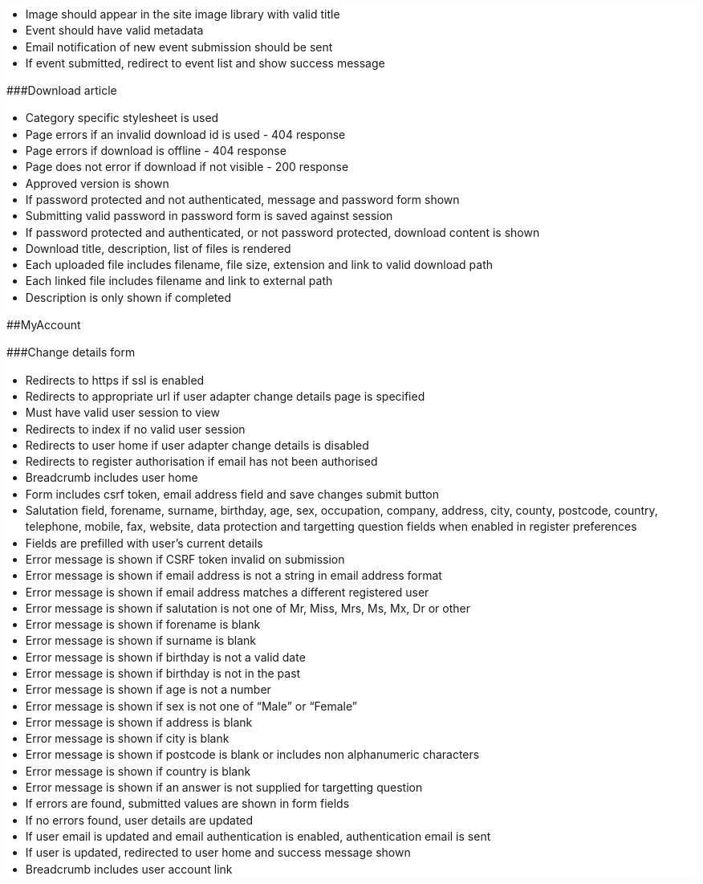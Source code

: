 * Image should appear in the site image library with valid title
* Event should have valid metadata
* Email notification of new event submission should be sent
* If event submitted, redirect to event list and show success message

###Download article 

* Category specific stylesheet is used
* Page errors if an invalid download id is used - 404 response
* Page errors if download is offline - 404 response
* Page does not error if download if not visible - 200 response
* Approved version is shown 
* If password protected and not authenticated, message and password form shown
* Submitting valid password in password form is saved against session
* If password protected and authenticated, or not password protected, download content is shown
* Download title, description, list of files is rendered
* Each uploaded file includes filename, file size, extension and link to valid download path
* Each linked file includes filename and link to external path
* Description is only shown if completed

##MyAccount

###Change details form

* Redirects to https if ssl is enabled
* Redirects to appropriate url if user adapter change details page is specified
* Must have valid user session to view
* Redirects to index if no valid user session
* Redirects to user home if user adapter change details is disabled
* Redirects to register authorisation if email has not been authorised
* Breadcrumb includes user home
* Form includes csrf token, email address field and save changes submit button
* Salutation field, forename, surname, birthday, age, sex, occupation, company, address, city, county, postcode, country, telephone, mobile, fax, website, data protection and targetting question fields when enabled in register preferences
* Fields are prefilled with user’s current details
* Error message is shown if CSRF token invalid on submission
* Error message is shown if email address is not a string in email address format
* Error message is shown if email address matches a different registered user
* Error message is shown if salutation is not one of Mr, Miss, Mrs, Ms, Mx, Dr or other
* Error message is shown if forename is blank
* Error message is shown if surname is blank
* Error message is shown if birthday is not a valid date
* Error message is shown if birthday is not in the past
* Error message is shown if age is not a number
* Error message is shown if sex is not one of “Male” or “Female”
* Error message is shown if address is blank
* Error message is shown if city is blank
* Error message is shown if postcode is blank or includes non alphanumeric characters
* Error message is shown if country is blank
* Error message is shown if an answer is not supplied for targetting question
* If errors are found, submitted values are shown in form fields
* If no errors found, user details are updated
* If user email is updated and email authentication is enabled, authentication email is sent
* If user is updated, redirected to user home and success message shown
* Breadcrumb includes user account link
